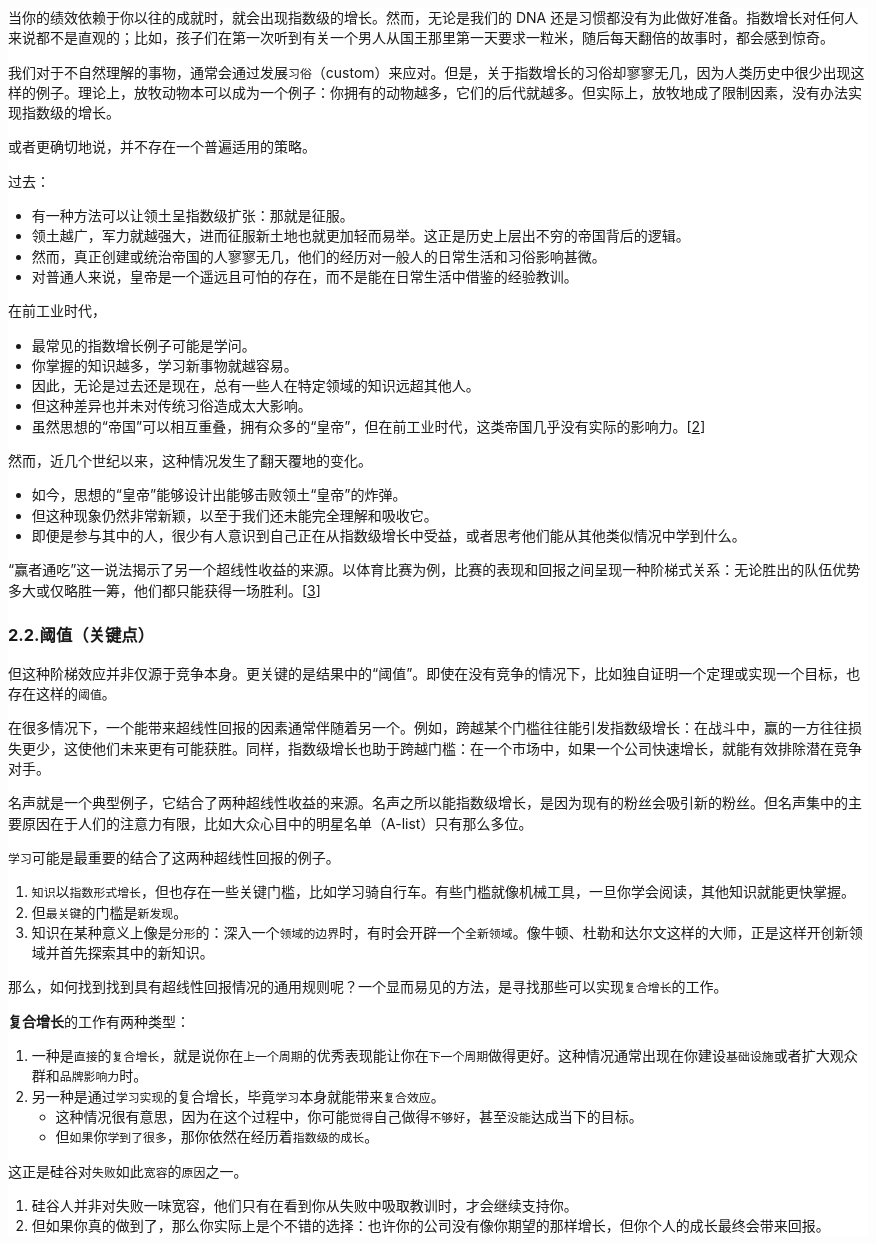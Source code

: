 当你的绩效依赖于你以往的成就时，就会出现指数级的增长。然而，无论是我们的 DNA 还是习惯都没有为此做好准备。指数增长对任何人来说都不是直观的；比如，孩子们在第一次听到有关一个男人从国王那里第一天要求一粒米，随后每天翻倍的故事时，都会感到惊奇。

我们对于不自然理解的事物，通常会通过发展`习俗`（custom）来应对。但是，关于指数增长的习俗却寥寥无几，因为人类历史中很少出现这样的例子。理论上，放牧动物本可以成为一个例子：你拥有的动物越多，它们的后代就越多。但实际上，放牧地成了限制因素，没有办法实现指数级的增长。

或者更确切地说，并不存在一个普遍适用的策略。

过去：

* 有一种方法可以让领土呈指数级扩张：那就是征服。
* 领土越广，军力就越强大，进而征服新土地也就更加轻而易举。这正是历史上层出不穷的帝国背后的逻辑。
* 然而，真正创建或统治帝国的人寥寥无几，他们的经历对一般人的日常生活和习俗影响甚微。
* 对普通人来说，皇帝是一个遥远且可怕的存在，而不是能在日常生活中借鉴的经验教训。

在前工业时代，

* 最常见的指数增长例子可能是学问。
* 你掌握的知识越多，学习新事物就越容易。
* 因此，无论是过去还是现在，总有一些人在特定领域的知识远超其他人。
* 但这种差异也并未对传统习俗造成太大影响。
* 虽然思想的“帝国”可以相互重叠，拥有众多的“皇帝”，但在前工业时代，这类帝国几乎没有实际的影响力。\[[2](#f2n)\]

然而，近几个世纪以来，这种情况发生了翻天覆地的变化。

* 如今，思想的“皇帝”能够设计出能够击败领土“皇帝”的炸弹。
* 但这种现象仍然非常新颖，以至于我们还未能完全理解和吸收它。
* 即便是参与其中的人，很少有人意识到自己正在从指数级增长中受益，或者思考他们能从其他类似情况中学到什么。

“赢者通吃”这一说法揭示了另一个超线性收益的来源。以体育比赛为例，比赛的表现和回报之间呈现一种阶梯式关系：无论胜出的队伍优势多大或仅略胜一筹，他们都只能获得一场胜利。\[[3](#f3n)\]

### 2.2.阈值（关键点）

但这种阶梯效应并非仅源于竞争本身。更关键的是结果中的“阈值”。即使在没有竞争的情况下，比如独自证明一个定理或实现一个目标，也存在这样的`阈值`。

在很多情况下，一个能带来超线性回报的因素通常伴随着另一个。例如，跨越某个门槛往往能引发指数级增长：在战斗中，赢的一方往往损失更少，这使他们未来更有可能获胜。同样，指数级增长也助于跨越门槛：在一个市场中，如果一个公司快速增长，就能有效排除潜在竞争对手。

名声就是一个典型例子，它结合了两种超线性收益的来源。名声之所以能指数级增长，是因为现有的粉丝会吸引新的粉丝。但名声集中的主要原因在于人们的注意力有限，比如大众心目中的明星名单（A-list）只有那么多位。

`学习`可能是最重要的结合了这两种超线性回报的例子。

1. `知识`以`指数形式增长`，但也存在一些关键门槛，比如学习骑自行车。有些门槛就像机械工具，一旦你学会阅读，其他知识就能更快掌握。
2. 但`最关键`的门槛是`新发现`。
3. 知识在某种意义上像是`分形`的：深入一个`领域的边界`时，有时会开辟一个`全新领域`。像牛顿、杜勒和达尔文这样的大师，正是这样开创新领域并首先探索其中的新知识。

那么，如何找到找到具有超线性回报情况的通用规则呢？一个显而易见的方法，是寻找那些可以实现`复合增长`的工作。

**复合增长**的工作有两种类型：

1. 一种是`直接`的`复合增长`，就是说你在`上一个周期`的优秀表现能让你在`下一个周期`做得更好。这种情况通常出现在你建设`基础设施`或者扩大观众群和`品牌影响力`时。
2. 另一种是通过`学习实现`的复合增长，毕竟`学习`本身就能带来`复合效应`。
	* 这种情况很有意思，因为在这个过程中，你可能`觉得`自己做得`不够好`，甚至`没能`达成当下的目标。
	* 但`如果`你`学到了很多`，那你依然在经历着`指数级的成长`。

这正是硅谷对`失败`如此`宽容`的`原因`之一。

1. 硅谷人并非对失败一味宽容，他们只有在看到你从失败中吸取教训时，才会继续支持你。
2. 但如果你真的做到了，那么你实际上是个不错的选择：也许你的公司没有像你期望的那样增长，但你个人的成长最终会带来回报。
